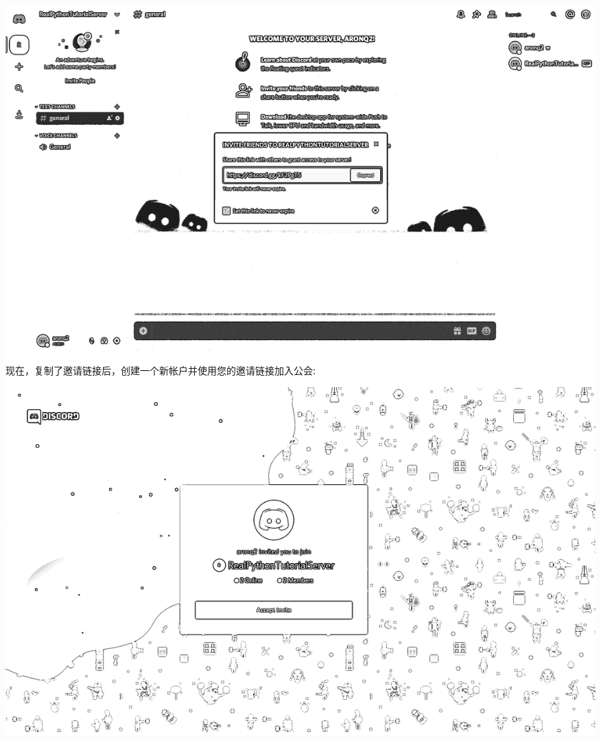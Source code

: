 [![Discord: Copy Invite Link](img/a6eb463eaff6dfba7d0749625856aa8a.png)](https://files.realpython.com/media/discord-bot-copy-invite.0dd6b229c819.png)

现在，复制了邀请链接后，创建一个新帐户并使用您的邀请链接加入公会:

[![Discord: Accept Invite](img/3b5c009a860527d9bde7e6d98a12e87c.png)](https://files.realpython.com/media/discord-bot-accept-invite.4b33a1ba7062.png)
